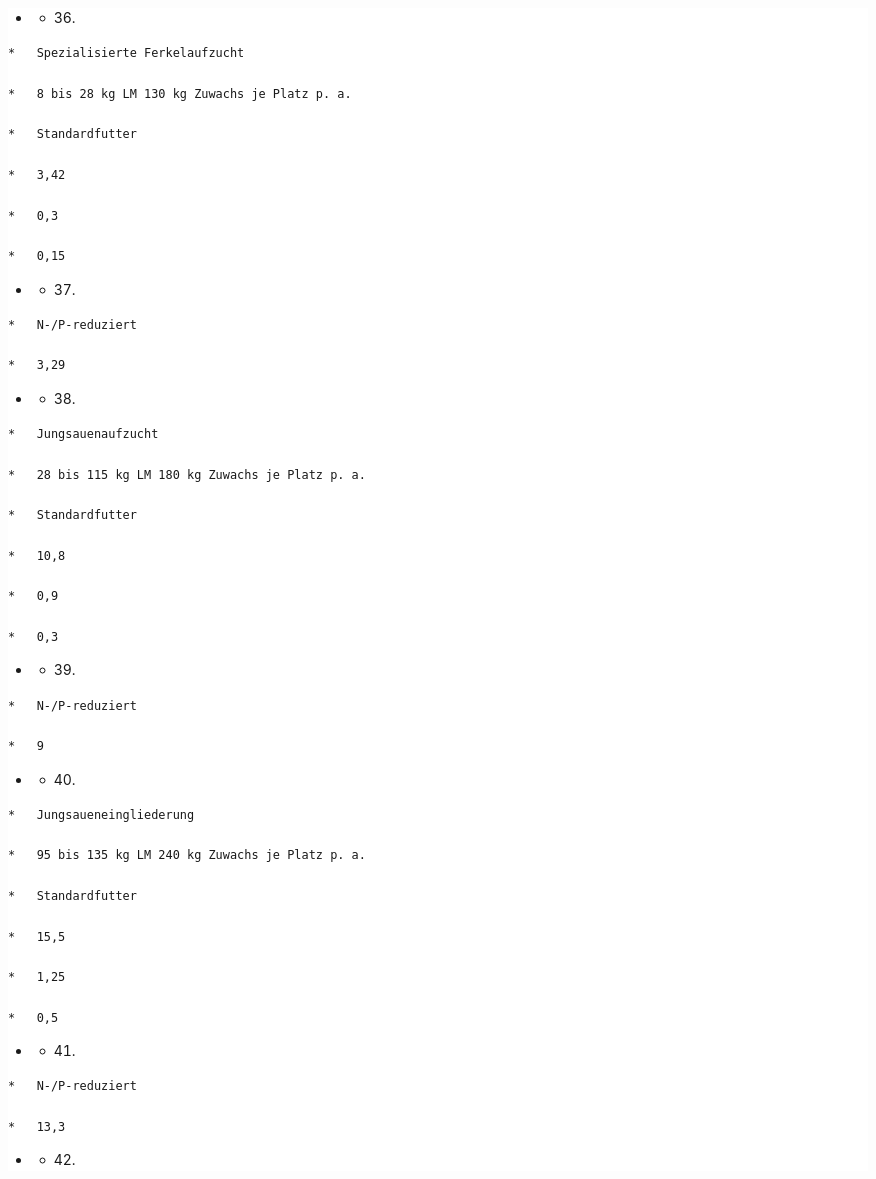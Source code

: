 
*    *   36.

    *   Spezialisierte Ferkelaufzucht

    *   8 bis 28 kg LM 130 kg Zuwachs je Platz p. a.

    *   Standardfutter

    *   3,42

    *   0,3

    *   0,15


*    *   37.

    *   N-/P-reduziert

    *   3,29


*    *   38.

    *   Jungsauenaufzucht

    *   28 bis 115 kg LM 180 kg Zuwachs je Platz p. a.

    *   Standardfutter

    *   10,8

    *   0,9

    *   0,3


*    *   39.

    *   N-/P-reduziert

    *   9


*    *   40.

    *   Jungsaueneingliederung

    *   95 bis 135 kg LM 240 kg Zuwachs je Platz p. a.

    *   Standardfutter

    *   15,5

    *   1,25

    *   0,5


*    *   41.

    *   N-/P-reduziert

    *   13,3


*    *   42.
